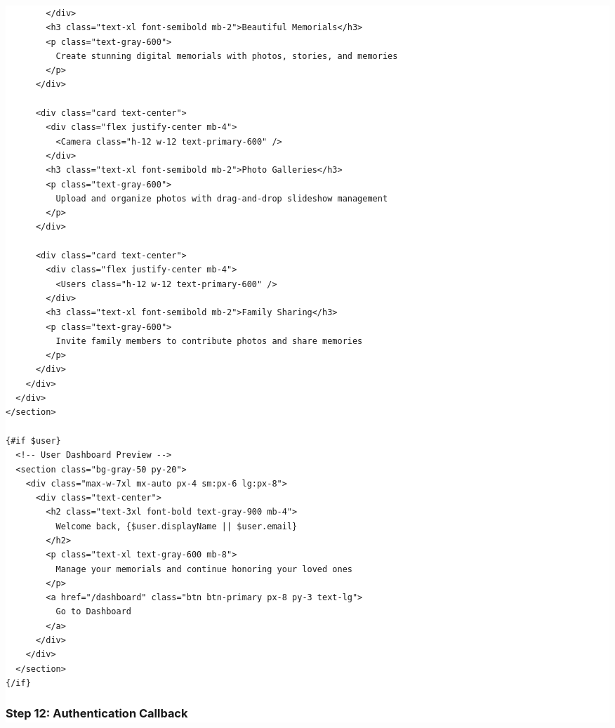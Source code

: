 ```svelte
        </div>
        <h3 class="text-xl font-semibold mb-2">Beautiful Memorials</h3>
        <p class="text-gray-600">
          Create stunning digital memorials with photos, stories, and memories
        </p>
      </div>

      <div class="card text-center">
        <div class="flex justify-center mb-4">
          <Camera class="h-12 w-12 text-primary-600" />
        </div>
        <h3 class="text-xl font-semibold mb-2">Photo Galleries</h3>
        <p class="text-gray-600">
          Upload and organize photos with drag-and-drop slideshow management
        </p>
      </div>

      <div class="card text-center">
        <div class="flex justify-center mb-4">
          <Users class="h-12 w-12 text-primary-600" />
        </div>
        <h3 class="text-xl font-semibold mb-2">Family Sharing</h3>
        <p class="text-gray-600">
          Invite family members to contribute photos and share memories
        </p>
      </div>
    </div>
  </div>
</section>

{#if $user}
  <!-- User Dashboard Preview -->
  <section class="bg-gray-50 py-20">
    <div class="max-w-7xl mx-auto px-4 sm:px-6 lg:px-8">
      <div class="text-center">
        <h2 class="text-3xl font-bold text-gray-900 mb-4">
          Welcome back, {$user.displayName || $user.email}
        </h2>
        <p class="text-xl text-gray-600 mb-8">
          Manage your memorials and continue honoring your loved ones
        </p>
        <a href="/dashboard" class="btn btn-primary px-8 py-3 text-lg">
          Go to Dashboard
        </a>
      </div>
    </div>
  </section>
{/if}
```

### Step 12: Authentication Callback

